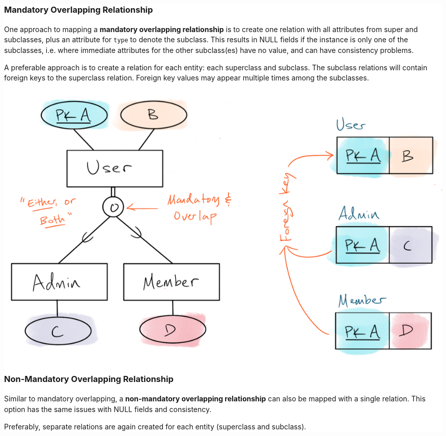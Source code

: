 ### Mandatory Overlapping Relationship

One approach to mapping a **mandatory overlapping relationship** is to create one relation with all attributes from super and subclasses, plus an attribute for `type` to denote the subclass. This results in NULL fields if the instance is only one of the subclasses, i.e. where immediate attributes for the other subclass(es) have no value, and can have consistency problems.

A preferable approach is to create a relation for each entity: each superclass and subclass. The subclass relations will contain foreign keys to the superclass relation. Foreign key values may appear multiple times among the subclasses.

![Mandatory overlapping mapping](mapping-mand-over.PNG)

### Non-Mandatory Overlapping Relationship

Similar to mandatory overlapping, a **non-mandatory overlapping relationship** can also be mapped with a single relation. This option has the same issues with NULL fields and consistency.

Preferably, separate relations are again created for each entity (superclass and subclass).
